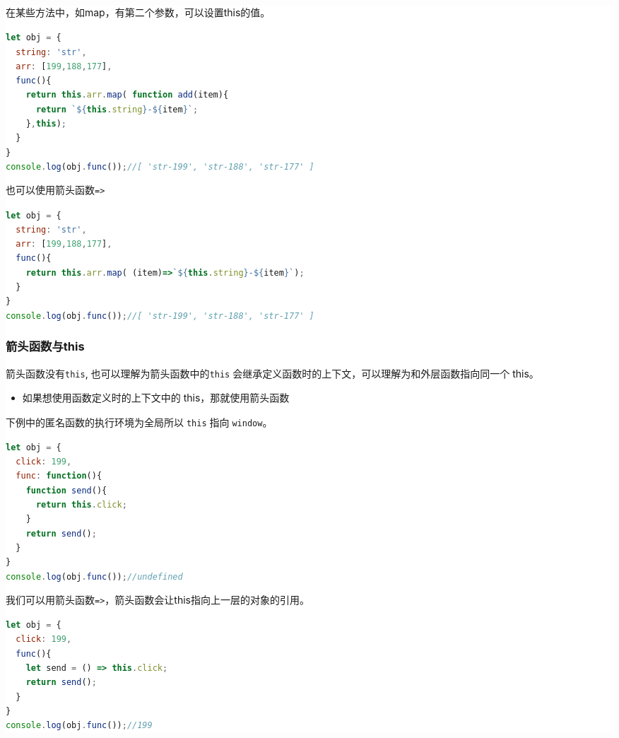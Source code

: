 

在某些方法中，如map，有第二个参数，可以设置this的值。

```js
let obj = {
  string: 'str',
  arr: [199,188,177],
  func(){
    return this.arr.map( function add(item){
      return `${this.string}-${item}`;
    },this);
  }
}
console.log(obj.func());//[ 'str-199', 'str-188', 'str-177' ]
```



也可以使用箭头函数`=>`

```js
let obj = {
  string: 'str',
  arr: [199,188,177],
  func(){
    return this.arr.map( (item)=>`${this.string}-${item}`);
  }
}
console.log(obj.func());//[ 'str-199', 'str-188', 'str-177' ]
```



### 箭头函数与this

箭头函数没有`this`, 也可以理解为箭头函数中的`this` 会继承定义函数时的上下文，可以理解为和外层函数指向同一个 this。

- 如果想使用函数定义时的上下文中的 this，那就使用箭头函数

下例中的匿名函数的执行环境为全局所以 `this` 指向 `window`。

```js
let obj = {
  click: 199,
  func: function(){
    function send(){
      return this.click;
    }
    return send();
  }
}
console.log(obj.func());//undefined
```

我们可以用箭头函数`=>`，箭头函数会让this指向上一层的对象的引用。

```js
let obj = {
  click: 199,
  func(){
    let send = () => this.click;
    return send();
  }
}
console.log(obj.func());//199
```
